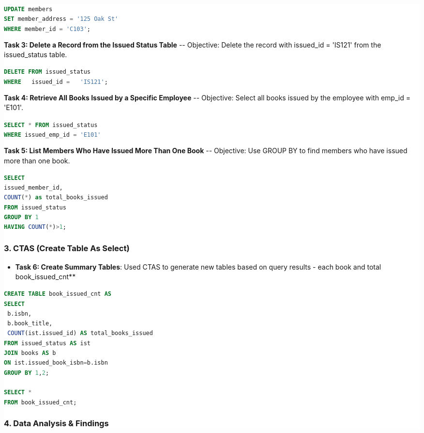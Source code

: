 ```sql
UPDATE members
SET member_address = '125 Oak St'
WHERE member_id = 'C103';
```

**Task 3: Delete a Record from the Issued Status Table**
-- Objective: Delete the record with issued_id = 'IS121' from the issued_status table.

```sql
DELETE FROM issued_status
WHERE   issued_id =   'IS121';
```

**Task 4: Retrieve All Books Issued by a Specific Employee**
-- Objective: Select all books issued by the employee with emp_id = 'E101'.
```sql
SELECT * FROM issued_status
WHERE issued_emp_id = 'E101'
```


**Task 5: List Members Who Have Issued More Than One Book**
-- Objective: Use GROUP BY to find members who have issued more than one book.

```sql
SELECT 
issued_member_id,
COUNT(*) as total_books_issued
FROM issued_status
GROUP BY 1
HAVING COUNT(*)>1;
```

### 3. CTAS (Create Table As Select)

- **Task 6: Create Summary Tables**: Used CTAS to generate new tables based on query results - each book and total book_issued_cnt**

```sql
CREATE TABLE book_issued_cnt AS 
SELECT 
 b.isbn,
 b.book_title,
 COUNT(ist.issued_id) AS total_books_issued
FROM issued_status AS ist
JOIN books AS b
ON ist.issued_book_isbn=b.isbn
GROUP BY 1,2;

SELECT *
FROM book_issued_cnt;
```


### 4. Data Analysis & Findings
